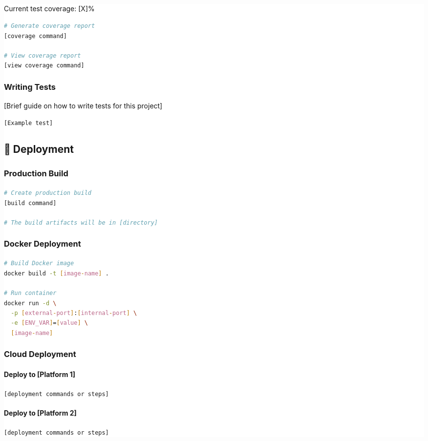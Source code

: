 Current test coverage: [X]%

```bash
# Generate coverage report
[coverage command]

# View coverage report
[view coverage command]
```

### Writing Tests

[Brief guide on how to write tests for this project]

```[language]
[Example test]
```

## 🚢 Deployment

### Production Build

```bash
# Create production build
[build command]

# The build artifacts will be in [directory]
```

### Docker Deployment

```bash
# Build Docker image
docker build -t [image-name] .

# Run container
docker run -d \
  -p [external-port]:[internal-port] \
  -e [ENV_VAR]=[value] \
  [image-name]
```

### Cloud Deployment

#### Deploy to [Platform 1]

```bash
[deployment commands or steps]
```

#### Deploy to [Platform 2]

```bash
[deployment commands or steps]
```

